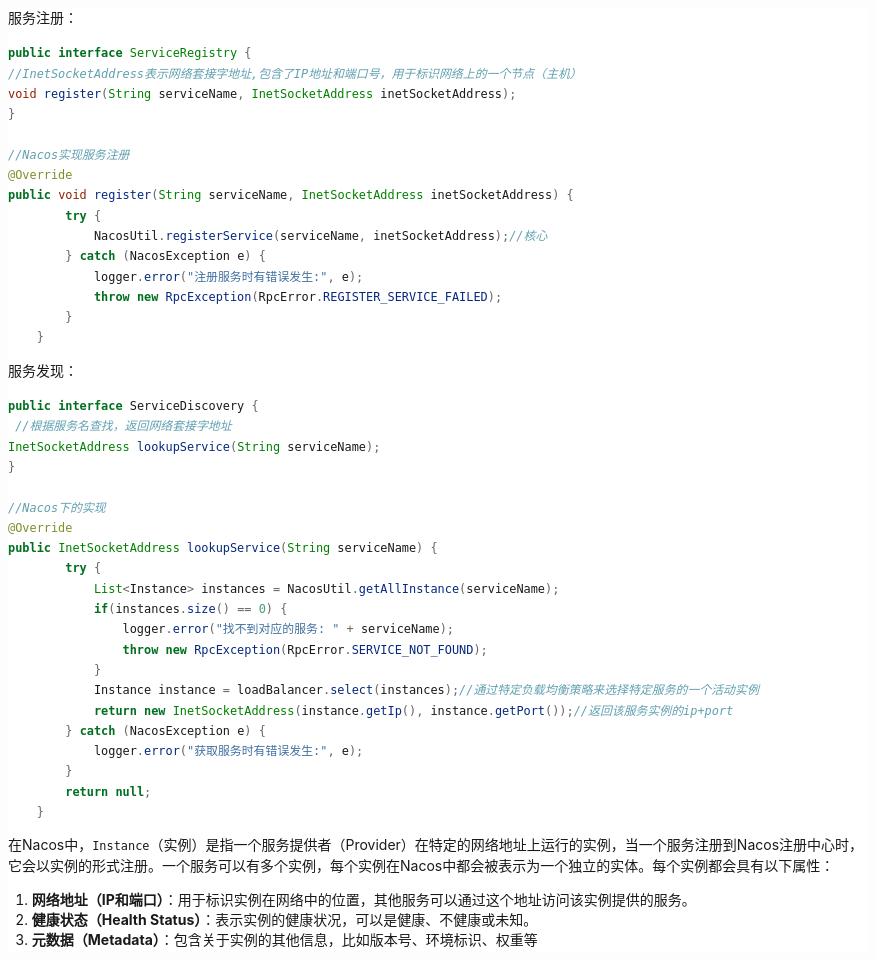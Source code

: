 

服务注册：

```java
public interface ServiceRegistry {
//InetSocketAddress表示网络套接字地址,包含了IP地址和端口号，用于标识网络上的一个节点（主机）
void register(String serviceName, InetSocketAddress inetSocketAddress);
}

//Nacos实现服务注册
@Override
public void register(String serviceName, InetSocketAddress inetSocketAddress) {
        try {
            NacosUtil.registerService(serviceName, inetSocketAddress);//核心
        } catch (NacosException e) {
            logger.error("注册服务时有错误发生:", e);
            throw new RpcException(RpcError.REGISTER_SERVICE_FAILED);
        }
    }
```



服务发现：

```java
public interface ServiceDiscovery {
 //根据服务名查找，返回网络套接字地址
InetSocketAddress lookupService(String serviceName);
}

//Nacos下的实现
@Override
public InetSocketAddress lookupService(String serviceName) {
        try {
            List<Instance> instances = NacosUtil.getAllInstance(serviceName);
            if(instances.size() == 0) {
                logger.error("找不到对应的服务: " + serviceName);
                throw new RpcException(RpcError.SERVICE_NOT_FOUND);
            }
            Instance instance = loadBalancer.select(instances);//通过特定负载均衡策略来选择特定服务的一个活动实例
            return new InetSocketAddress(instance.getIp(), instance.getPort());//返回该服务实例的ip+port
        } catch (NacosException e) {
            logger.error("获取服务时有错误发生:", e);
        }
        return null;
    }
```

在Nacos中，`Instance`（实例）是指一个服务提供者（Provider）在特定的网络地址上运行的实例，当一个服务注册到Nacos注册中心时，它会以实例的形式注册。一个服务可以有多个实例，每个实例在Nacos中都会被表示为一个独立的实体。每个实例都会具有以下属性：

1. **网络地址（IP和端口）**：用于标识实例在网络中的位置，其他服务可以通过这个地址访问该实例提供的服务。
2. **健康状态（Health Status）**：表示实例的健康状况，可以是健康、不健康或未知。
3. **元数据（Metadata）**：包含关于实例的其他信息，比如版本号、环境标识、权重等
